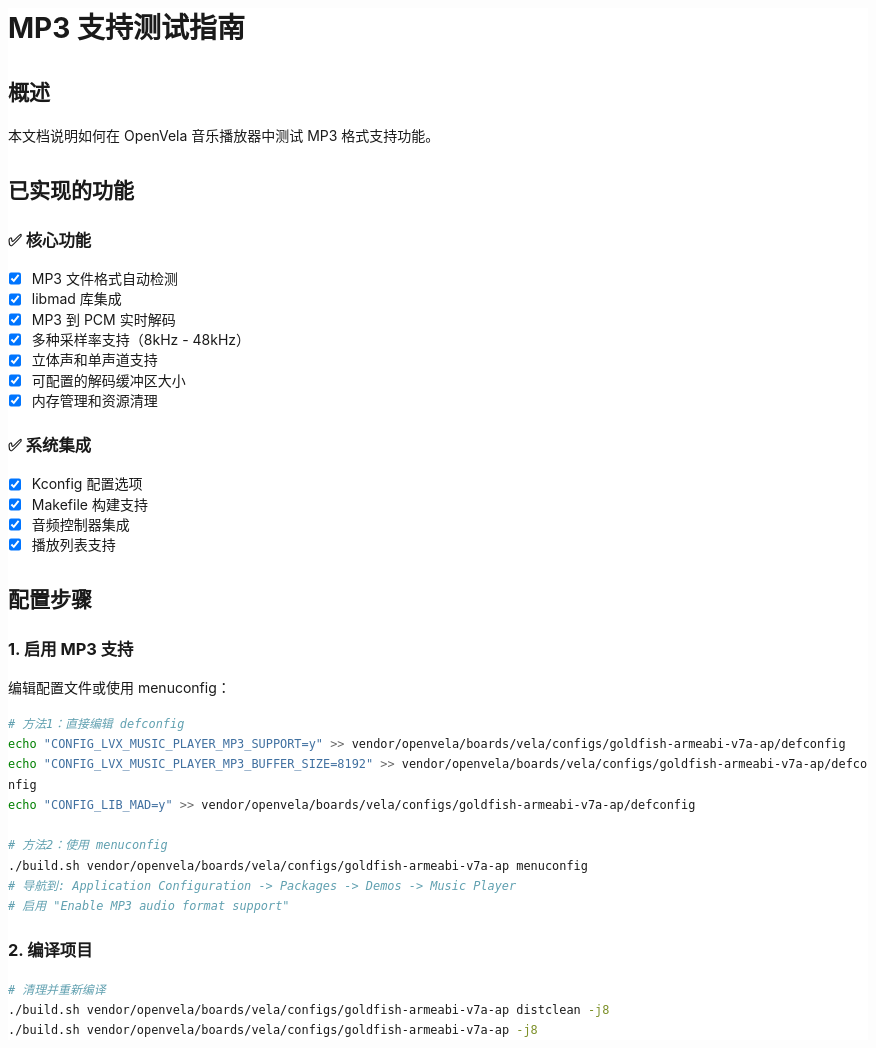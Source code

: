 # MP3 支持测试指南

## 概述

本文档说明如何在 OpenVela 音乐播放器中测试 MP3 格式支持功能。

## 已实现的功能

### ✅ 核心功能
- [x] MP3 文件格式自动检测
- [x] libmad 库集成
- [x] MP3 到 PCM 实时解码
- [x] 多种采样率支持（8kHz - 48kHz）
- [x] 立体声和单声道支持
- [x] 可配置的解码缓冲区大小
- [x] 内存管理和资源清理

### ✅ 系统集成
- [x] Kconfig 配置选项
- [x] Makefile 构建支持
- [x] 音频控制器集成
- [x] 播放列表支持

## 配置步骤

### 1. 启用 MP3 支持

编辑配置文件或使用 menuconfig：

```bash
# 方法1：直接编辑 defconfig
echo "CONFIG_LVX_MUSIC_PLAYER_MP3_SUPPORT=y" >> vendor/openvela/boards/vela/configs/goldfish-armeabi-v7a-ap/defconfig
echo "CONFIG_LVX_MUSIC_PLAYER_MP3_BUFFER_SIZE=8192" >> vendor/openvela/boards/vela/configs/goldfish-armeabi-v7a-ap/defconfig
echo "CONFIG_LIB_MAD=y" >> vendor/openvela/boards/vela/configs/goldfish-armeabi-v7a-ap/defconfig

# 方法2：使用 menuconfig
./build.sh vendor/openvela/boards/vela/configs/goldfish-armeabi-v7a-ap menuconfig
# 导航到: Application Configuration -> Packages -> Demos -> Music Player
# 启用 "Enable MP3 audio format support"
```

### 2. 编译项目

```bash
# 清理并重新编译
./build.sh vendor/openvela/boards/vela/configs/goldfish-armeabi-v7a-ap distclean -j8
./build.sh vendor/openvela/boards/vela/configs/goldfish-armeabi-v7a-ap -j8
```
